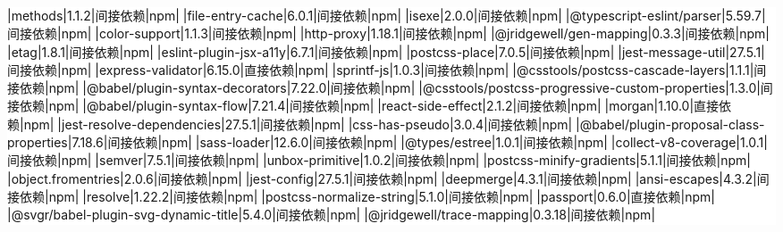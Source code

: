 |methods|1.1.2|间接依赖|npm|
|file-entry-cache|6.0.1|间接依赖|npm|
|isexe|2.0.0|间接依赖|npm|
|@typescript-eslint/parser|5.59.7|间接依赖|npm|
|color-support|1.1.3|间接依赖|npm|
|http-proxy|1.18.1|间接依赖|npm|
|@jridgewell/gen-mapping|0.3.3|间接依赖|npm|
|etag|1.8.1|间接依赖|npm|
|eslint-plugin-jsx-a11y|6.7.1|间接依赖|npm|
|postcss-place|7.0.5|间接依赖|npm|
|jest-message-util|27.5.1|间接依赖|npm|
|express-validator|6.15.0|直接依赖|npm|
|sprintf-js|1.0.3|间接依赖|npm|
|@csstools/postcss-cascade-layers|1.1.1|间接依赖|npm|
|@babel/plugin-syntax-decorators|7.22.0|间接依赖|npm|
|@csstools/postcss-progressive-custom-properties|1.3.0|间接依赖|npm|
|@babel/plugin-syntax-flow|7.21.4|间接依赖|npm|
|react-side-effect|2.1.2|间接依赖|npm|
|morgan|1.10.0|直接依赖|npm|
|jest-resolve-dependencies|27.5.1|间接依赖|npm|
|css-has-pseudo|3.0.4|间接依赖|npm|
|@babel/plugin-proposal-class-properties|7.18.6|间接依赖|npm|
|sass-loader|12.6.0|间接依赖|npm|
|@types/estree|1.0.1|间接依赖|npm|
|collect-v8-coverage|1.0.1|间接依赖|npm|
|semver|7.5.1|间接依赖|npm|
|unbox-primitive|1.0.2|间接依赖|npm|
|postcss-minify-gradients|5.1.1|间接依赖|npm|
|object.fromentries|2.0.6|间接依赖|npm|
|jest-config|27.5.1|间接依赖|npm|
|deepmerge|4.3.1|间接依赖|npm|
|ansi-escapes|4.3.2|间接依赖|npm|
|resolve|1.22.2|间接依赖|npm|
|postcss-normalize-string|5.1.0|间接依赖|npm|
|passport|0.6.0|直接依赖|npm|
|@svgr/babel-plugin-svg-dynamic-title|5.4.0|间接依赖|npm|
|@jridgewell/trace-mapping|0.3.18|间接依赖|npm|